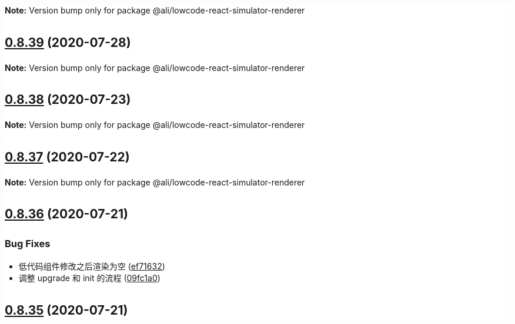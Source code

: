 **Note:** Version bump only for package @ali/lowcode-react-simulator-renderer

<a name="0.8.39"></a>
## [0.8.39](https://gitlab.alibaba-inc.com/ali-lowcode/ali-lowcode-engine/compare/@ali/lowcode-react-simulator-renderer@0.8.38...@ali/lowcode-react-simulator-renderer@0.8.39) (2020-07-28)




**Note:** Version bump only for package @ali/lowcode-react-simulator-renderer

<a name="0.8.38"></a>
## [0.8.38](https://gitlab.alibaba-inc.com/ali-lowcode/ali-lowcode-engine/compare/@ali/lowcode-react-simulator-renderer@0.8.37...@ali/lowcode-react-simulator-renderer@0.8.38) (2020-07-23)




**Note:** Version bump only for package @ali/lowcode-react-simulator-renderer

<a name="0.8.37"></a>
## [0.8.37](https://gitlab.alibaba-inc.com/ali-lowcode/ali-lowcode-engine/compare/@ali/lowcode-react-simulator-renderer@0.8.36...@ali/lowcode-react-simulator-renderer@0.8.37) (2020-07-22)




**Note:** Version bump only for package @ali/lowcode-react-simulator-renderer

<a name="0.8.36"></a>
## [0.8.36](https://gitlab.alibaba-inc.com/ali-lowcode/ali-lowcode-engine/compare/@ali/lowcode-react-simulator-renderer@0.8.35...@ali/lowcode-react-simulator-renderer@0.8.36) (2020-07-21)


### Bug Fixes

* 低代码组件修改之后渲染为空 ([ef71632](https://gitlab.alibaba-inc.com/ali-lowcode/ali-lowcode-engine/commit/ef71632))
* 调整 upgrade 和 init 的流程 ([09fc1a0](https://gitlab.alibaba-inc.com/ali-lowcode/ali-lowcode-engine/commit/09fc1a0))




<a name="0.8.35"></a>
## [0.8.35](https://gitlab.alibaba-inc.com/ali-lowcode/ali-lowcode-engine/compare/@ali/lowcode-react-simulator-renderer@0.8.34...@ali/lowcode-react-simulator-renderer@0.8.35) (2020-07-21)
